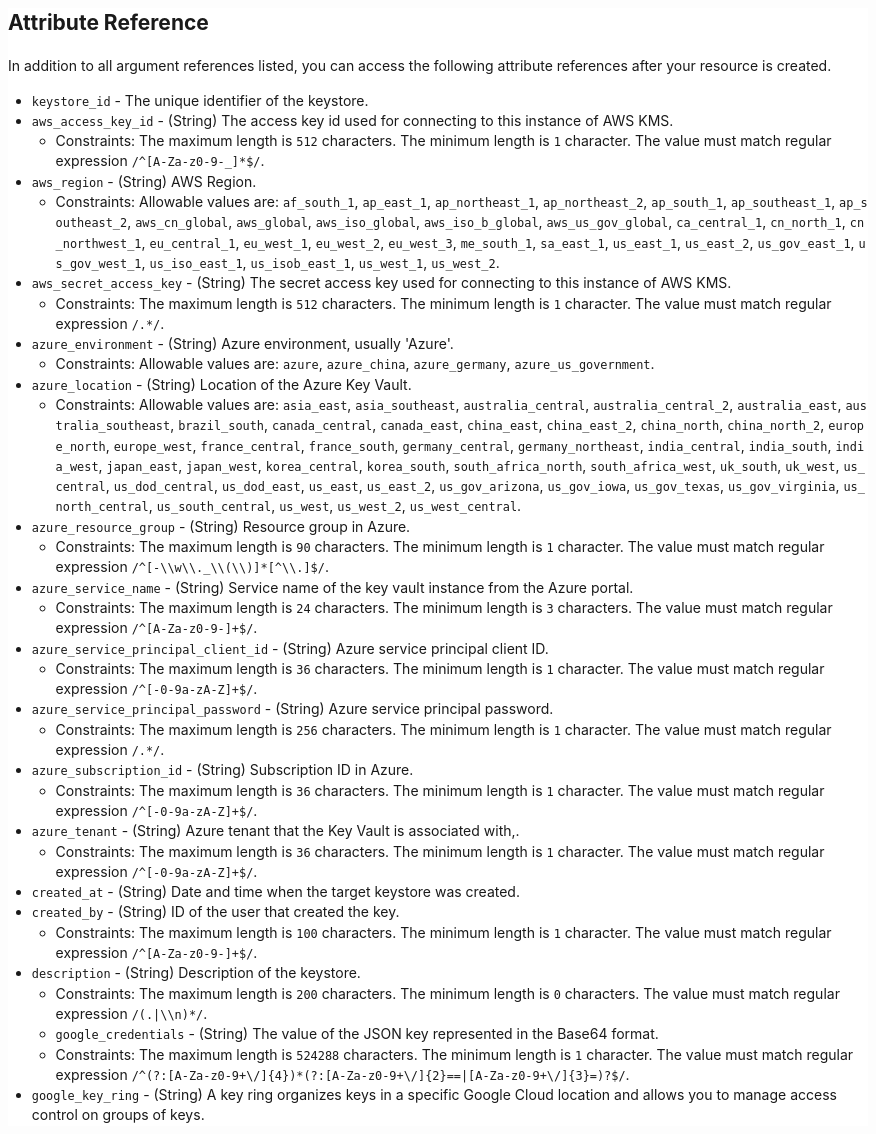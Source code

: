 ## Attribute Reference

In addition to all argument references listed, you can access the following attribute references after your resource is created.

* `keystore_id` - The unique identifier of the keystore.
* `aws_access_key_id` - (String) The access key id used for connecting to this instance of AWS KMS.
  * Constraints: The maximum length is `512` characters. The minimum length is `1` character. The value must match regular expression `/^[A-Za-z0-9-_]*$/`.
* `aws_region` - (String) AWS Region.
  * Constraints: Allowable values are: `af_south_1`, `ap_east_1`, `ap_northeast_1`, `ap_northeast_2`, `ap_south_1`, `ap_southeast_1`, `ap_southeast_2`, `aws_cn_global`, `aws_global`, `aws_iso_global`, `aws_iso_b_global`, `aws_us_gov_global`, `ca_central_1`, `cn_north_1`, `cn_northwest_1`, `eu_central_1`, `eu_west_1`, `eu_west_2`, `eu_west_3`, `me_south_1`, `sa_east_1`, `us_east_1`, `us_east_2`, `us_gov_east_1`, `us_gov_west_1`, `us_iso_east_1`, `us_isob_east_1`, `us_west_1`, `us_west_2`.
* `aws_secret_access_key` - (String) The secret access key used for connecting to this instance of AWS KMS.
  * Constraints: The maximum length is `512` characters. The minimum length is `1` character. The value must match regular expression `/.*/`.
* `azure_environment` - (String) Azure environment, usually 'Azure'.
  * Constraints: Allowable values are: `azure`, `azure_china`, `azure_germany`, `azure_us_government`.
* `azure_location` - (String) Location of the Azure Key Vault.
  * Constraints: Allowable values are: `asia_east`, `asia_southeast`, `australia_central`, `australia_central_2`, `australia_east`, `australia_southeast`, `brazil_south`, `canada_central`, `canada_east`, `china_east`, `china_east_2`, `china_north`, `china_north_2`, `europe_north`, `europe_west`, `france_central`, `france_south`, `germany_central`, `germany_northeast`, `india_central`, `india_south`, `india_west`, `japan_east`, `japan_west`, `korea_central`, `korea_south`, `south_africa_north`, `south_africa_west`, `uk_south`, `uk_west`, `us_central`, `us_dod_central`, `us_dod_east`, `us_east`, `us_east_2`, `us_gov_arizona`, `us_gov_iowa`, `us_gov_texas`, `us_gov_virginia`, `us_north_central`, `us_south_central`, `us_west`, `us_west_2`, `us_west_central`.
* `azure_resource_group` - (String) Resource group in Azure.
  * Constraints: The maximum length is `90` characters. The minimum length is `1` character. The value must match regular expression `/^[-\\w\\._\\(\\)]*[^\\.]$/`.
* `azure_service_name` - (String) Service name of the key vault instance from the Azure portal.
  * Constraints: The maximum length is `24` characters. The minimum length is `3` characters. The value must match regular expression `/^[A-Za-z0-9-]+$/`.
* `azure_service_principal_client_id` - (String) Azure service principal client ID.
  * Constraints: The maximum length is `36` characters. The minimum length is `1` character. The value must match regular expression `/^[-0-9a-zA-Z]+$/`.
* `azure_service_principal_password` - (String) Azure service principal password.
  * Constraints: The maximum length is `256` characters. The minimum length is `1` character. The value must match regular expression `/.*/`.
* `azure_subscription_id` - (String) Subscription ID in Azure.
  * Constraints: The maximum length is `36` characters. The minimum length is `1` character. The value must match regular expression `/^[-0-9a-zA-Z]+$/`.
* `azure_tenant` - (String) Azure tenant that the Key Vault is associated with,.
  * Constraints: The maximum length is `36` characters. The minimum length is `1` character. The value must match regular expression `/^[-0-9a-zA-Z]+$/`.
* `created_at` - (String) Date and time when the target keystore was created.
* `created_by` - (String) ID of the user that created the key.
  * Constraints: The maximum length is `100` characters. The minimum length is `1` character. The value must match regular expression `/^[A-Za-z0-9-]+$/`.
* `description` - (String) Description of the keystore.
  * Constraints: The maximum length is `200` characters. The minimum length is `0` characters. The value must match regular expression `/(.|\\n)*/`.
  * `google_credentials` - (String) The value of the JSON key represented in the Base64 format.
  * Constraints: The maximum length is `524288` characters. The minimum length is `1` character. The value must match regular expression `/^(?:[A-Za-z0-9+\/]{4})*(?:[A-Za-z0-9+\/]{2}==|[A-Za-z0-9+\/]{3}=)?$/`.
* `google_key_ring` - (String) A key ring organizes keys in a specific Google Cloud location and allows you to manage access control on groups of keys.